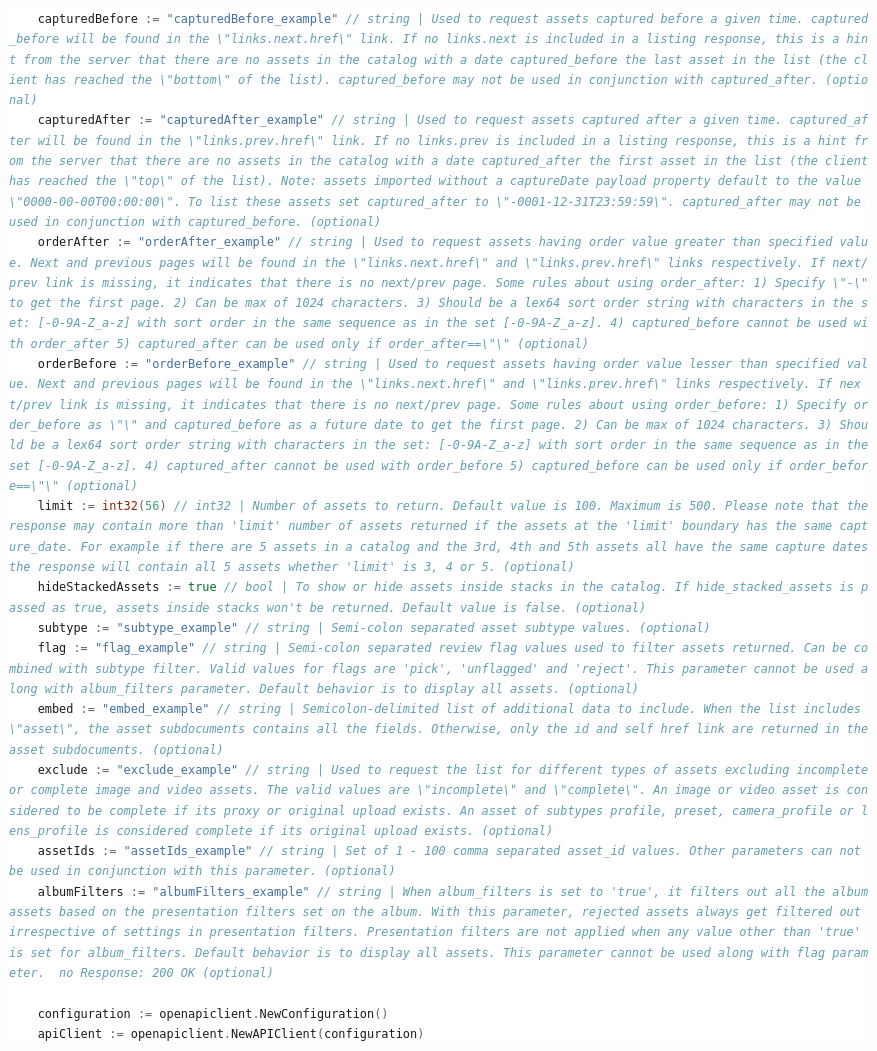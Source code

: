 ```go
    capturedBefore := "capturedBefore_example" // string | Used to request assets captured before a given time. captured_before will be found in the \"links.next.href\" link. If no links.next is included in a listing response, this is a hint from the server that there are no assets in the catalog with a date captured_before the last asset in the list (the client has reached the \"bottom\" of the list). captured_before may not be used in conjunction with captured_after. (optional)
    capturedAfter := "capturedAfter_example" // string | Used to request assets captured after a given time. captured_after will be found in the \"links.prev.href\" link. If no links.prev is included in a listing response, this is a hint from the server that there are no assets in the catalog with a date captured_after the first asset in the list (the client has reached the \"top\" of the list). Note: assets imported without a captureDate payload property default to the value \"0000-00-00T00:00:00\". To list these assets set captured_after to \"-0001-12-31T23:59:59\". captured_after may not be used in conjunction with captured_before. (optional)
    orderAfter := "orderAfter_example" // string | Used to request assets having order value greater than specified value. Next and previous pages will be found in the \"links.next.href\" and \"links.prev.href\" links respectively. If next/prev link is missing, it indicates that there is no next/prev page. Some rules about using order_after: 1) Specify \"-\" to get the first page. 2) Can be max of 1024 characters. 3) Should be a lex64 sort order string with characters in the set: [-0-9A-Z_a-z] with sort order in the same sequence as in the set [-0-9A-Z_a-z]. 4) captured_before cannot be used with order_after 5) captured_after can be used only if order_after==\"\" (optional)
    orderBefore := "orderBefore_example" // string | Used to request assets having order value lesser than specified value. Next and previous pages will be found in the \"links.next.href\" and \"links.prev.href\" links respectively. If next/prev link is missing, it indicates that there is no next/prev page. Some rules about using order_before: 1) Specify order_before as \"\" and captured_before as a future date to get the first page. 2) Can be max of 1024 characters. 3) Should be a lex64 sort order string with characters in the set: [-0-9A-Z_a-z] with sort order in the same sequence as in the set [-0-9A-Z_a-z]. 4) captured_after cannot be used with order_before 5) captured_before can be used only if order_before==\"\" (optional)
    limit := int32(56) // int32 | Number of assets to return. Default value is 100. Maximum is 500. Please note that the response may contain more than 'limit' number of assets returned if the assets at the 'limit' boundary has the same capture_date. For example if there are 5 assets in a catalog and the 3rd, 4th and 5th assets all have the same capture dates the response will contain all 5 assets whether 'limit' is 3, 4 or 5. (optional)
    hideStackedAssets := true // bool | To show or hide assets inside stacks in the catalog. If hide_stacked_assets is passed as true, assets inside stacks won't be returned. Default value is false. (optional)
    subtype := "subtype_example" // string | Semi-colon separated asset subtype values. (optional)
    flag := "flag_example" // string | Semi-colon separated review flag values used to filter assets returned. Can be combined with subtype filter. Valid values for flags are 'pick', 'unflagged' and 'reject'. This parameter cannot be used along with album_filters parameter. Default behavior is to display all assets. (optional)
    embed := "embed_example" // string | Semicolon-delimited list of additional data to include. When the list includes \"asset\", the asset subdocuments contains all the fields. Otherwise, only the id and self href link are returned in the asset subdocuments. (optional)
    exclude := "exclude_example" // string | Used to request the list for different types of assets excluding incomplete or complete image and video assets. The valid values are \"incomplete\" and \"complete\". An image or video asset is considered to be complete if its proxy or original upload exists. An asset of subtypes profile, preset, camera_profile or lens_profile is considered complete if its original upload exists. (optional)
    assetIds := "assetIds_example" // string | Set of 1 - 100 comma separated asset_id values. Other parameters can not be used in conjunction with this parameter. (optional)
    albumFilters := "albumFilters_example" // string | When album_filters is set to 'true', it filters out all the album assets based on the presentation filters set on the album. With this parameter, rejected assets always get filtered out irrespective of settings in presentation filters. Presentation filters are not applied when any value other than 'true' is set for album_filters. Default behavior is to display all assets. This parameter cannot be used along with flag parameter.  no Response: 200 OK (optional)

    configuration := openapiclient.NewConfiguration()
    apiClient := openapiclient.NewAPIClient(configuration)
```